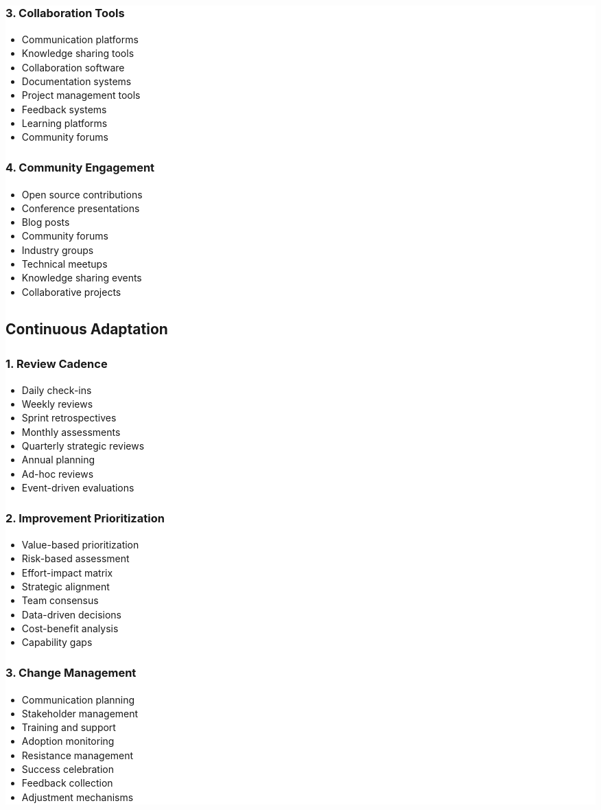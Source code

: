 ### 3. Collaboration Tools
- Communication platforms
- Knowledge sharing tools
- Collaboration software
- Documentation systems
- Project management tools
- Feedback systems
- Learning platforms
- Community forums

### 4. Community Engagement
- Open source contributions
- Conference presentations
- Blog posts
- Community forums
- Industry groups
- Technical meetups
- Knowledge sharing events
- Collaborative projects

## Continuous Adaptation

### 1. Review Cadence
- Daily check-ins
- Weekly reviews
- Sprint retrospectives
- Monthly assessments
- Quarterly strategic reviews
- Annual planning
- Ad-hoc reviews
- Event-driven evaluations

### 2. Improvement Prioritization
- Value-based prioritization
- Risk-based assessment
- Effort-impact matrix
- Strategic alignment
- Team consensus
- Data-driven decisions
- Cost-benefit analysis
- Capability gaps

### 3. Change Management
- Communication planning 
- Stakeholder management
- Training and support
- Adoption monitoring
- Resistance management
- Success celebration
- Feedback collection
- Adjustment mechanisms
